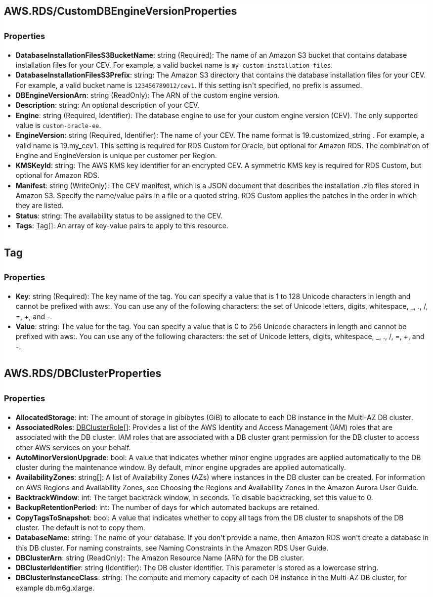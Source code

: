## AWS.RDS/CustomDBEngineVersionProperties
### Properties
* **DatabaseInstallationFilesS3BucketName**: string (Required): The name of an Amazon S3 bucket that contains database installation files for your CEV. For example, a valid bucket name is `my-custom-installation-files`.
* **DatabaseInstallationFilesS3Prefix**: string: The Amazon S3 directory that contains the database installation files for your CEV. For example, a valid bucket name is `123456789012/cev1`. If this setting isn't specified, no prefix is assumed.
* **DBEngineVersionArn**: string (ReadOnly): The ARN of the custom engine version.
* **Description**: string: An optional description of your CEV.
* **Engine**: string (Required, Identifier): The database engine to use for your custom engine version (CEV). The only supported value is `custom-oracle-ee`.
* **EngineVersion**: string (Required, Identifier): The name of your CEV. The name format is 19.customized_string . For example, a valid name is 19.my_cev1. This setting is required for RDS Custom for Oracle, but optional for Amazon RDS. The combination of Engine and EngineVersion is unique per customer per Region.
* **KMSKeyId**: string: The AWS KMS key identifier for an encrypted CEV. A symmetric KMS key is required for RDS Custom, but optional for Amazon RDS.
* **Manifest**: string (WriteOnly): The CEV manifest, which is a JSON document that describes the installation .zip files stored in Amazon S3. Specify the name/value pairs in a file or a quoted string. RDS Custom applies the patches in the order in which they are listed.
* **Status**: string: The availability status to be assigned to the CEV.
* **Tags**: [Tag](#tag)[]: An array of key-value pairs to apply to this resource.

## Tag
### Properties
* **Key**: string (Required): The key name of the tag. You can specify a value that is 1 to 128 Unicode characters in length and cannot be prefixed with aws:. You can use any of the following characters: the set of Unicode letters, digits, whitespace, _, ., /, =, +, and -.
* **Value**: string: The value for the tag. You can specify a value that is 0 to 256 Unicode characters in length and cannot be prefixed with aws:. You can use any of the following characters: the set of Unicode letters, digits, whitespace, _, ., /, =, +, and -.

## AWS.RDS/DBClusterProperties
### Properties
* **AllocatedStorage**: int: The amount of storage in gibibytes (GiB) to allocate to each DB instance in the Multi-AZ DB cluster.
* **AssociatedRoles**: [DBClusterRole](#dbclusterrole)[]: Provides a list of the AWS Identity and Access Management (IAM) roles that are associated with the DB cluster. IAM roles that are associated with a DB cluster grant permission for the DB cluster to access other AWS services on your behalf.
* **AutoMinorVersionUpgrade**: bool: A value that indicates whether minor engine upgrades are applied automatically to the DB cluster during the maintenance window. By default, minor engine upgrades are applied automatically.
* **AvailabilityZones**: string[]: A list of Availability Zones (AZs) where instances in the DB cluster can be created. For information on AWS Regions and Availability Zones, see Choosing the Regions and Availability Zones in the Amazon Aurora User Guide.
* **BacktrackWindow**: int: The target backtrack window, in seconds. To disable backtracking, set this value to 0.
* **BackupRetentionPeriod**: int: The number of days for which automated backups are retained.
* **CopyTagsToSnapshot**: bool: A value that indicates whether to copy all tags from the DB cluster to snapshots of the DB cluster. The default is not to copy them.
* **DatabaseName**: string: The name of your database. If you don't provide a name, then Amazon RDS won't create a database in this DB cluster. For naming constraints, see Naming Constraints in the Amazon RDS User Guide.
* **DBClusterArn**: string (ReadOnly): The Amazon Resource Name (ARN) for the DB cluster.
* **DBClusterIdentifier**: string (Identifier): The DB cluster identifier. This parameter is stored as a lowercase string.
* **DBClusterInstanceClass**: string: The compute and memory capacity of each DB instance in the Multi-AZ DB cluster, for example db.m6g.xlarge.